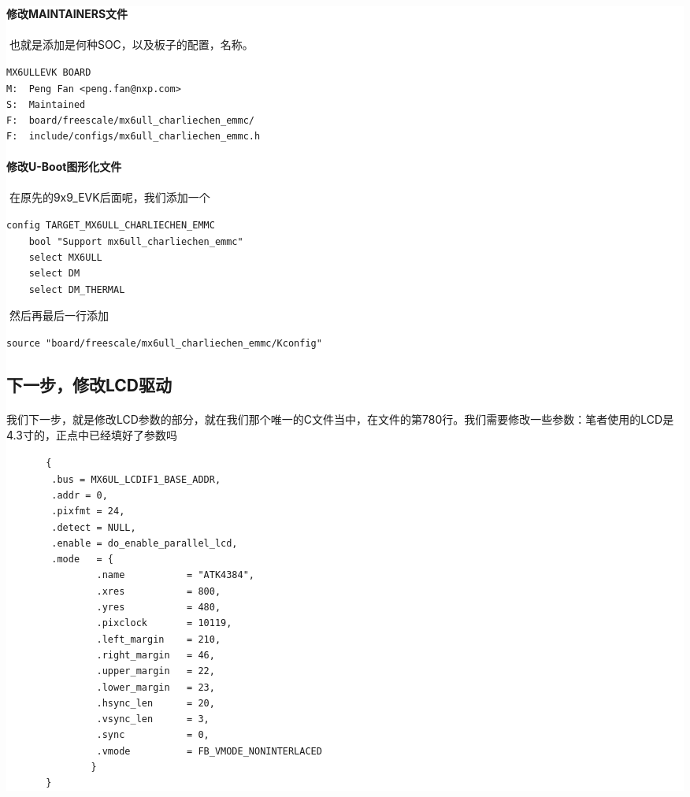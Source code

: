 #### 修改MAINTAINERS文件

​	也就是添加是何种SOC，以及板子的配置，名称。

```
MX6ULLEVK BOARD
M:	Peng Fan <peng.fan@nxp.com>
S:	Maintained
F:	board/freescale/mx6ull_charliechen_emmc/
F:	include/configs/mx6ull_charliechen_emmc.h
```

#### 修改U-Boot图形化文件

​	在原先的9x9_EVK后面呢，我们添加一个

```
config TARGET_MX6ULL_CHARLIECHEN_EMMC
	bool "Support mx6ull_charliechen_emmc"
	select MX6ULL
	select DM
	select DM_THERMAL
```

​	然后再最后一行添加

```
source "board/freescale/mx6ull_charliechen_emmc/Kconfig"
```

## 下一步，修改LCD驱动

​	我们下一步，就是修改LCD参数的部分，就在我们那个唯一的C文件当中，在文件的第780行。我们需要修改一些参数：笔者使用的LCD是4.3寸的，正点中已经填好了参数吗

```
       {
        .bus = MX6UL_LCDIF1_BASE_ADDR,
        .addr = 0,
        .pixfmt = 24,
        .detect = NULL,
        .enable = do_enable_parallel_lcd,
        .mode   = {
                .name           = "ATK4384",
                .xres           = 800,
                .yres           = 480,
                .pixclock       = 10119,
                .left_margin    = 210,
                .right_margin   = 46,
                .upper_margin   = 22,
                .lower_margin   = 23,
                .hsync_len      = 20,
                .vsync_len      = 3,
                .sync           = 0,
                .vmode          = FB_VMODE_NONINTERLACED
               }
       }
```
